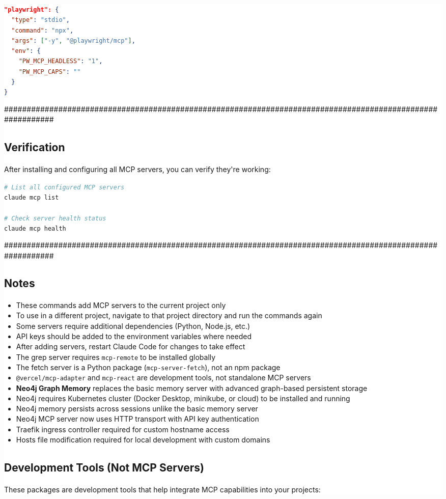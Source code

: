 ```json
"playwright": {
  "type": "stdio",
  "command": "npx",
  "args": ["-y", "@playwright/mcp"],
  "env": {
    "PW_MCP_HEADLESS": "1",
    "PW_MCP_CAPS": ""
  }
}
```

###########################################################################################################

## Verification

After installing and configuring all MCP servers, you can verify they're working:

```bash
# List all configured MCP servers
claude mcp list

# Check server health status
claude mcp health
```

###########################################################################################################

## Notes

- These commands add MCP servers to the current project only
- To use in a different project, navigate to that project directory and run the commands again
- Some servers require additional dependencies (Python, Node.js, etc.)
- API keys should be added to the environment variables where needed
- After adding servers, restart Claude Code for changes to take effect
- The grep server requires `mcp-remote` to be installed globally
- The fetch server is a Python package (`mcp-server-fetch`), not an npm package
- `@vercel/mcp-adapter` and `mcp-react` are development tools, not standalone MCP servers
- **Neo4j Graph Memory** replaces the basic memory server with advanced graph-based persistent storage
- Neo4j requires Kubernetes cluster (Docker Desktop, minikube, or cloud) to be installed and running
- Neo4j memory persists across sessions unlike the basic memory server
- Neo4j MCP server now uses HTTP transport with API key authentication
- Traefik ingress controller required for custom hostname access
- Hosts file modification required for local development with custom domains

## Development Tools (Not MCP Servers)

These packages are development tools that help integrate MCP capabilities into your projects:
